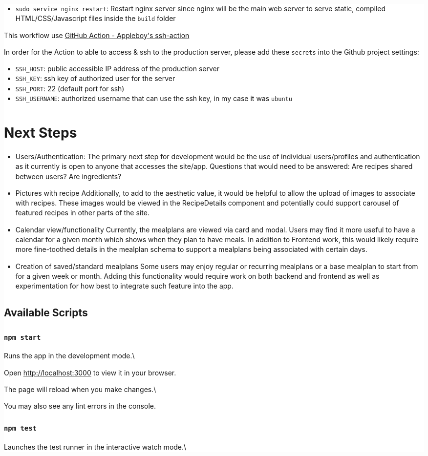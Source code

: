 - `sudo service nginx restart`: Restart nginx server since nginx will be the main web server to serve static, compiled HTML/CSS/Javascript files inside the `build` folder

This workflow use [GitHub Action - Appleboy's ssh-action](https://github.com/appleboy/ssh-action)

In order for the Action to able to access & ssh to the production server, please add these `secrets` into the Github project settings:

- `SSH_HOST`: public accessible IP address of the production server
- `SSH_KEY`: ssh key of authorized user for the server
- `SSH_PORT`: 22 (default port for ssh)
- `SSH_USERNAME`: authorized username that can use the ssh key, in my case it was `ubuntu`

# Next Steps
- Users/Authentication:
The primary next step for development would be the use of individual users/profiles and authentication as it currently is open to anyone that accesses the site/app. Questions that would need to be answered: Are recipes shared between users? Are ingredients?

- Pictures with recipe 
Additionally, to add to the aesthetic value, it would be helpful to allow the upload of images to associate with recipes. These images would be viewed in the RecipeDetails component and potentially could support  carousel of featured recipes in other parts of the site. 

- Calendar view/functionality
Currently, the mealplans are viewed via card and modal. Users may find it more useful to have a calendar for a given month which shows when they plan to have meals. In addition to Frontend work, this would likely require more fine-toothed details in the mealplan schema to support a mealplans being associated with certain days. 

- Creation of saved/standard mealplans
Some users may enjoy regular or recurring mealplans or a base mealplan to start from for a given week or month. Adding this functionality would require work on both backend and frontend as well as experimentation for how best to integrate such feature into the app.

## Available Scripts


### `npm start`

Runs the app in the development mode.\

Open [http://localhost:3000](http://localhost:3000) to view it in your browser.

The page will reload when you make changes.\

You may also see any lint errors in the console.

### `npm test`

Launches the test runner in the interactive watch mode.\

